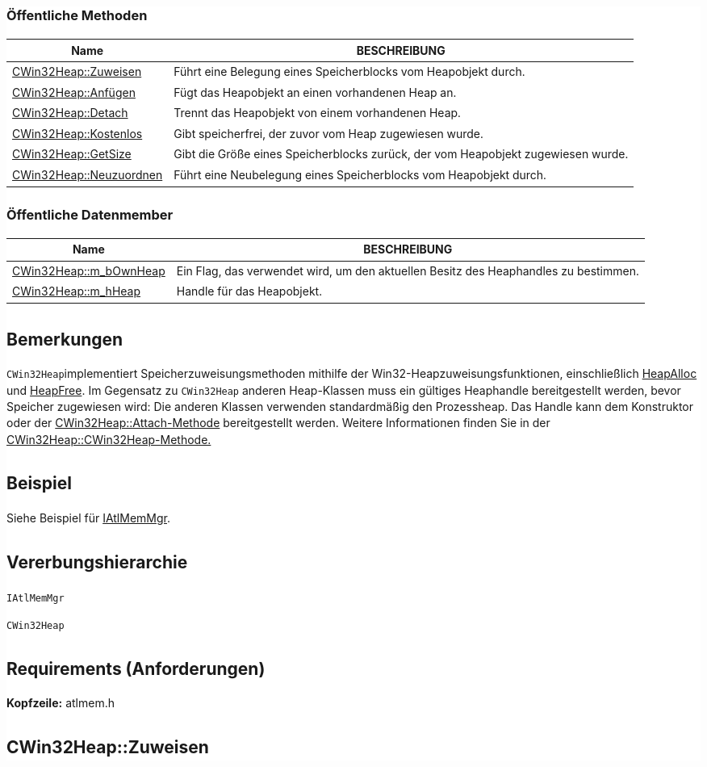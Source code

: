 ### <a name="public-methods"></a>Öffentliche Methoden

|Name|BESCHREIBUNG|
|----------|-----------------|
|[CWin32Heap::Zuweisen](#allocate)|Führt eine Belegung eines Speicherblocks vom Heapobjekt durch.|
|[CWin32Heap::Anfügen](#attach)|Fügt das Heapobjekt an einen vorhandenen Heap an.|
|[CWin32Heap::Detach](#detach)|Trennt das Heapobjekt von einem vorhandenen Heap.|
|[CWin32Heap::Kostenlos](#free)|Gibt speicherfrei, der zuvor vom Heap zugewiesen wurde.|
|[CWin32Heap::GetSize](#getsize)|Gibt die Größe eines Speicherblocks zurück, der vom Heapobjekt zugewiesen wurde.|
|[CWin32Heap::Neuzuordnen](#reallocate)|Führt eine Neubelegung eines Speicherblocks vom Heapobjekt durch.|

### <a name="public-data-members"></a>Öffentliche Datenmember

|Name|BESCHREIBUNG|
|----------|-----------------|
|[CWin32Heap::m_bOwnHeap](#m_bownheap)|Ein Flag, das verwendet wird, um den aktuellen Besitz des Heaphandles zu bestimmen.|
|[CWin32Heap::m_hHeap](#m_hheap)|Handle für das Heapobjekt.|

## <a name="remarks"></a>Bemerkungen

`CWin32Heap`implementiert Speicherzuweisungsmethoden mithilfe der Win32-Heapzuweisungsfunktionen, einschließlich [HeapAlloc](/windows/win32/api/heapapi/nf-heapapi-heapalloc) und [HeapFree](/windows/win32/api/heapapi/nf-heapapi-heapfree). Im Gegensatz zu `CWin32Heap` anderen Heap-Klassen muss ein gültiges Heaphandle bereitgestellt werden, bevor Speicher zugewiesen wird: Die anderen Klassen verwenden standardmäßig den Prozessheap. Das Handle kann dem Konstruktor oder der [CWin32Heap::Attach-Methode](#attach) bereitgestellt werden. Weitere Informationen finden Sie in der [CWin32Heap::CWin32Heap-Methode.](#cwin32heap)

## <a name="example"></a>Beispiel

Siehe Beispiel für [IAtlMemMgr](../../atl/reference/iatlmemmgr-class.md).

## <a name="inheritance-hierarchy"></a>Vererbungshierarchie

`IAtlMemMgr`

`CWin32Heap`

## <a name="requirements"></a>Requirements (Anforderungen)

**Kopfzeile:** atlmem.h

## <a name="cwin32heapallocate"></a><a name="allocate"></a>CWin32Heap::Zuweisen
